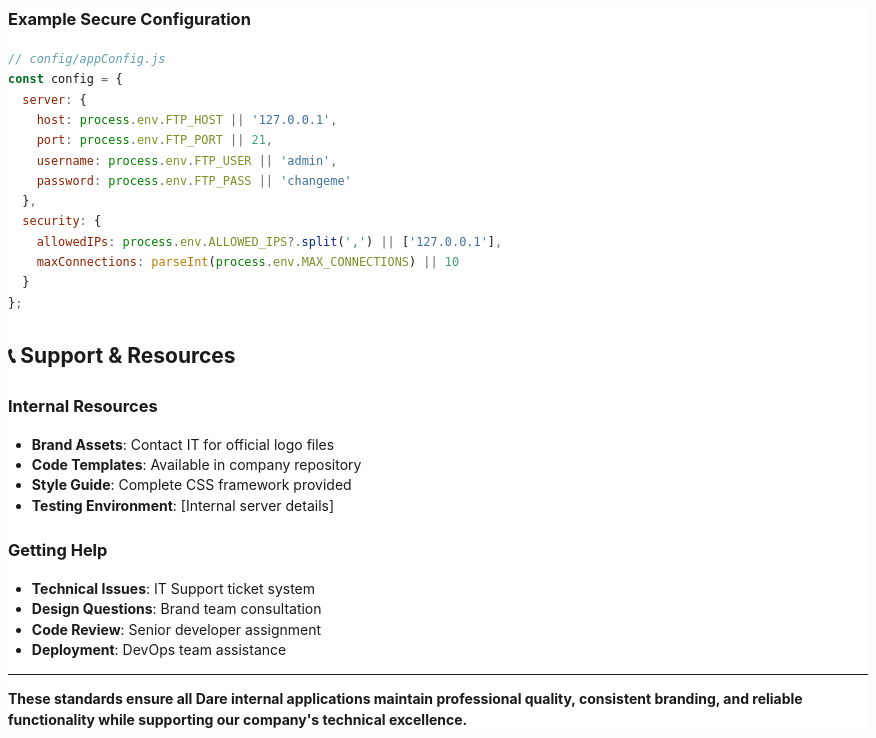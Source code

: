 ### Example Secure Configuration
```javascript
// config/appConfig.js
const config = {
  server: {
    host: process.env.FTP_HOST || '127.0.0.1',
    port: process.env.FTP_PORT || 21,
    username: process.env.FTP_USER || 'admin',
    password: process.env.FTP_PASS || 'changeme'
  },
  security: {
    allowedIPs: process.env.ALLOWED_IPS?.split(',') || ['127.0.0.1'],
    maxConnections: parseInt(process.env.MAX_CONNECTIONS) || 10
  }
};
```

## 📞 Support & Resources

### Internal Resources
- **Brand Assets**: Contact IT for official logo files
- **Code Templates**: Available in company repository
- **Style Guide**: Complete CSS framework provided
- **Testing Environment**: [Internal server details]

### Getting Help
- **Technical Issues**: IT Support ticket system
- **Design Questions**: Brand team consultation
- **Code Review**: Senior developer assignment
- **Deployment**: DevOps team assistance

---

**These standards ensure all Dare internal applications maintain professional quality, consistent branding, and reliable functionality while supporting our company's technical excellence.**
